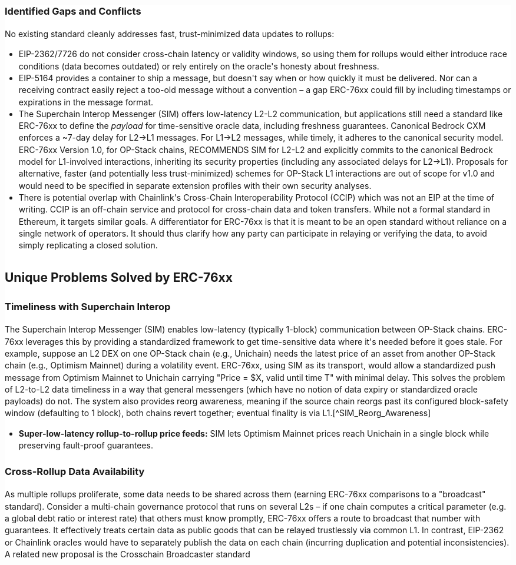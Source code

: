 ### Identified Gaps and Conflicts

No existing standard cleanly addresses fast, trust-minimized data updates to rollups:
* EIP-2362/7726 do not consider cross-chain latency or validity windows, so using them for rollups
  would either introduce race conditions (data becomes outdated) or rely entirely on the oracle's honesty
  about freshness.
* EIP-5164 provides a container to ship a message, but doesn't say when or how quickly it must be
  delivered. Nor can a receiving contract easily reject a too-old message without a convention – a gap
  ERC-76xx could fill by including timestamps or expirations in the message format.
* The Superchain Interop Messenger (SIM) offers low-latency L2-L2 communication, but applications still need a standard like ERC-76xx to define the *payload* for time-sensitive oracle data, including freshness guarantees. Canonical Bedrock CXM enforces a ~7-day delay for L2→L1 messages. For L1→L2 messages, while timely, it adheres to the canonical security model. ERC-76xx Version 1.0, for OP-Stack chains, RECOMMENDS SIM for L2-L2 and explicitly commits to the canonical Bedrock model for L1-involved interactions, inheriting its security properties (including any associated delays for L2→L1). Proposals for alternative, faster (and potentially less trust-minimized) schemes for OP-Stack L1 interactions are out of scope for v1.0 and would need to be specified in separate extension profiles with their own security analyses.
* There is potential overlap with Chainlink's Cross-Chain Interoperability Protocol (CCIP) which was
  not an EIP at the time of writing. CCIP is an off-chain service and protocol for cross-chain data and
  token transfers. While not a formal standard in Ethereum, it targets similar goals. A differentiator
  for ERC-76xx is that it is meant to be an open standard without reliance on a single network of
  operators. It should thus clarify how any party can participate in relaying or verifying the data,
  to avoid simply replicating a closed solution.

## Unique Problems Solved by ERC-76xx

### Timeliness with Superchain Interop

The Superchain Interop Messenger (SIM) enables low-latency (typically 1-block) communication between OP-Stack chains. ERC-76xx leverages this by providing a standardized framework to get time-sensitive data where it's needed before it goes stale. For example, suppose an L2 DEX on one OP-Stack chain (e.g., Unichain) needs the latest price of an asset from another OP-Stack chain (e.g., Optimism Mainnet) during a volatility event. ERC-76xx, using SIM as its transport, would allow a standardized push message from Optimism Mainnet to Unichain carrying "Price = $X, valid until time T" with minimal delay. This solves the problem of L2-to-L2 data timeliness in a way that general messengers (which have no notion of data expiry or standardized oracle payloads) do not. The system also provides reorg awareness, meaning if the source chain reorgs past its configured block-safety window (defaulting to 1 block), both chains revert together; eventual finality is via L1.[^SIM_Reorg_Awareness]

* **Super-low-latency rollup-to-rollup price feeds:** SIM lets Optimism Mainnet prices reach Unichain in a single block while preserving fault-proof guarantees.

### Cross-Rollup Data Availability

As multiple rollups proliferate, some data needs to be shared
across them (earning ERC-76xx comparisons to a "broadcast" standard). Consider a multi-chain governance
protocol that runs on several L2s – if one chain computes a critical parameter (e.g. a global debt ratio
or interest rate) that others must know promptly, ERC-76xx offers a route to broadcast that number with
guarantees. It effectively treats certain data as public goods that can be relayed trustlessly via
common L1. In contrast, EIP-2362 or Chainlink oracles would have to separately publish the data on each
chain (incurring duplication and potential inconsistencies). A related new proposal is the Crosschain
Broadcaster standard

[^1]: The EIP-2362 specification *recommends* (SHOULD) a convention for `bytes32` feed IDs (typically derived from `keccak256(symbol, granularity)`), promoting interoperability. However, it does not mandate a single global registry or enforce this scheme, so adherence is de-facto.